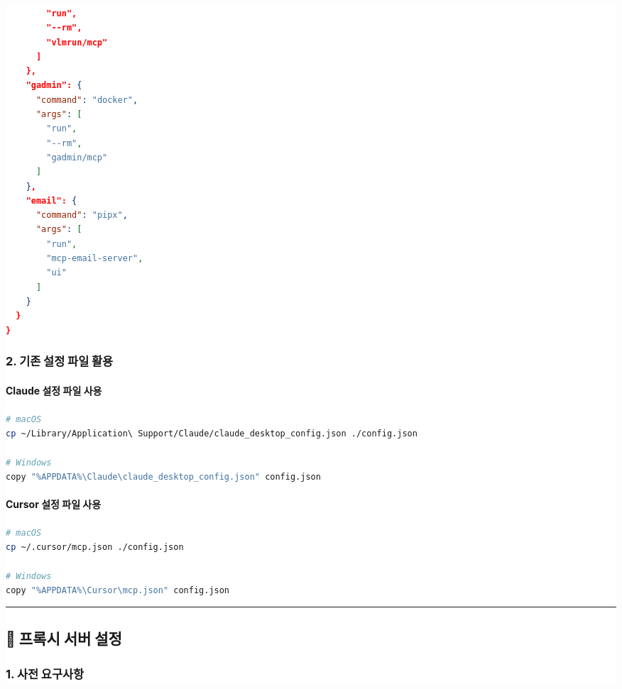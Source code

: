 ```json
        "run", 
        "--rm",
        "vlmrun/mcp"
      ]
    },
    "gadmin": {
      "command": "docker",
      "args": [
        "run",
        "--rm", 
        "gadmin/mcp"
      ]
    },
    "email": {
      "command": "pipx",
      "args": [
        "run",
        "mcp-email-server",
        "ui"
      ]
    }
  }
}
```

### 2. **기존 설정 파일 활용**

#### Claude 설정 파일 사용
```bash
# macOS
cp ~/Library/Application\ Support/Claude/claude_desktop_config.json ./config.json

# Windows  
copy "%APPDATA%\Claude\claude_desktop_config.json" config.json
```

#### Cursor 설정 파일 사용
```bash
# macOS
cp ~/.cursor/mcp.json ./config.json

# Windows
copy "%APPDATA%\Cursor\mcp.json" config.json
```

---

## 🔧 프록시 서버 설정

### 1. **사전 요구사항**
